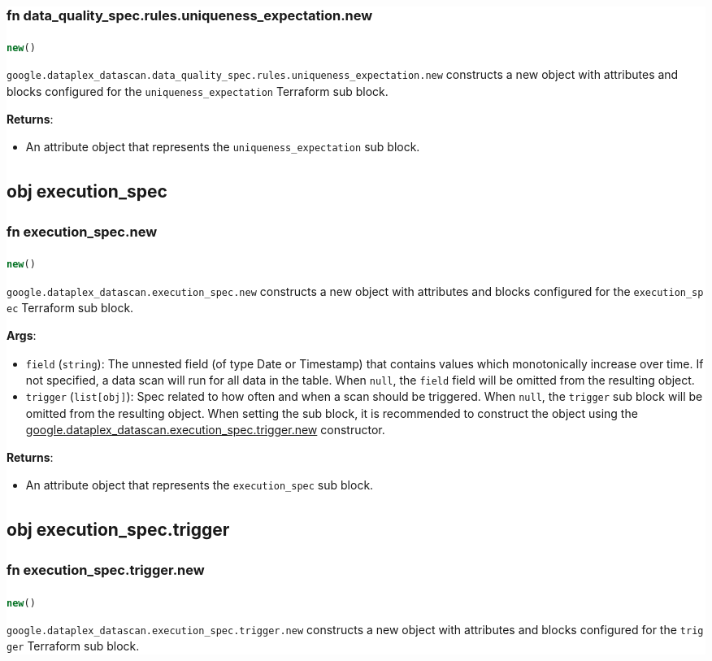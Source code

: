

### fn data_quality_spec.rules.uniqueness_expectation.new

```ts
new()
```


`google.dataplex_datascan.data_quality_spec.rules.uniqueness_expectation.new` constructs a new object with attributes and blocks configured for the `uniqueness_expectation`
Terraform sub block.



**Returns**:
  - An attribute object that represents the `uniqueness_expectation` sub block.


## obj execution_spec



### fn execution_spec.new

```ts
new()
```


`google.dataplex_datascan.execution_spec.new` constructs a new object with attributes and blocks configured for the `execution_spec`
Terraform sub block.



**Args**:
  - `field` (`string`): The unnested field (of type Date or Timestamp) that contains values which monotonically increase over time. If not specified, a data scan will run for all data in the table. When `null`, the `field` field will be omitted from the resulting object.
  - `trigger` (`list[obj]`): Spec related to how often and when a scan should be triggered. When `null`, the `trigger` sub block will be omitted from the resulting object. When setting the sub block, it is recommended to construct the object using the [google.dataplex_datascan.execution_spec.trigger.new](#fn-execution_spectriggernew) constructor.

**Returns**:
  - An attribute object that represents the `execution_spec` sub block.


## obj execution_spec.trigger



### fn execution_spec.trigger.new

```ts
new()
```


`google.dataplex_datascan.execution_spec.trigger.new` constructs a new object with attributes and blocks configured for the `trigger`
Terraform sub block.
